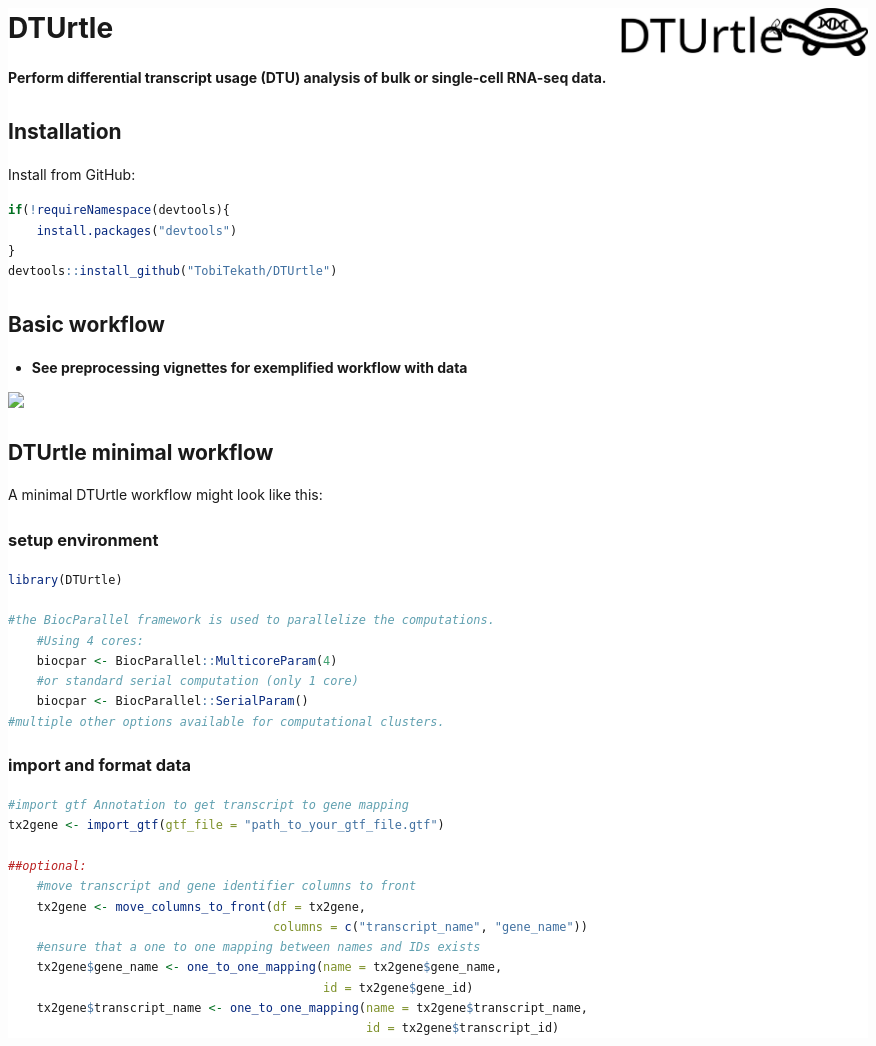 
# DTUrtle <img src="inst/logo/logo.svg" align="right" alt="" width="250"/>

**Perform differential transcript usage (DTU) analysis of bulk or
single-cell RNA-seq data.**

## Installation

Install from GitHub:

``` r
if(!requireNamespace(devtools){
    install.packages("devtools")
}
devtools::install_github("TobiTekath/DTUrtle")
```

## Basic workflow

  - **See preprocessing vignettes for exemplified workflow with
data**

<img src="/data/dturtle_package/DTUrtle_workflow.svg" height="100%" style="display: block; margin: auto;" />

## DTUrtle minimal workflow

A minimal DTUrtle workflow might look like this:

### setup environment

``` r
library(DTUrtle)

#the BiocParallel framework is used to parallelize the computations.
    #Using 4 cores:
    biocpar <- BiocParallel::MulticoreParam(4)
    #or standard serial computation (only 1 core)
    biocpar <- BiocParallel::SerialParam()
#multiple other options available for computational clusters.
```

### import and format data

``` r
#import gtf Annotation to get transcript to gene mapping
tx2gene <- import_gtf(gtf_file = "path_to_your_gtf_file.gtf")

##optional:
    #move transcript and gene identifier columns to front
    tx2gene <- move_columns_to_front(df = tx2gene, 
                                     columns = c("transcript_name", "gene_name"))
    #ensure that a one to one mapping between names and IDs exists
    tx2gene$gene_name <- one_to_one_mapping(name = tx2gene$gene_name, 
                                            id = tx2gene$gene_id)
    tx2gene$transcript_name <- one_to_one_mapping(name = tx2gene$transcript_name, 
                                                  id = tx2gene$transcript_id)

```